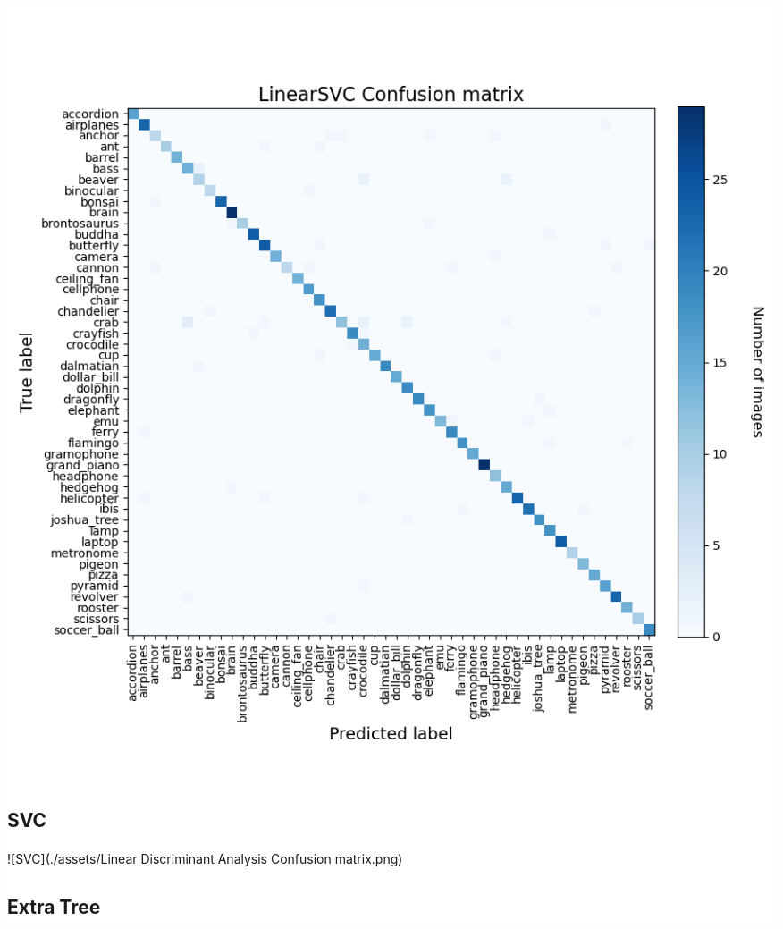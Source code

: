 ![Linear SVC](./assets/LinearSVC%20Confusion%20matrix.png)

## SVC
![SVC](./assets/Linear Discriminant Analysis Confusion matrix.png)

## Extra Tree